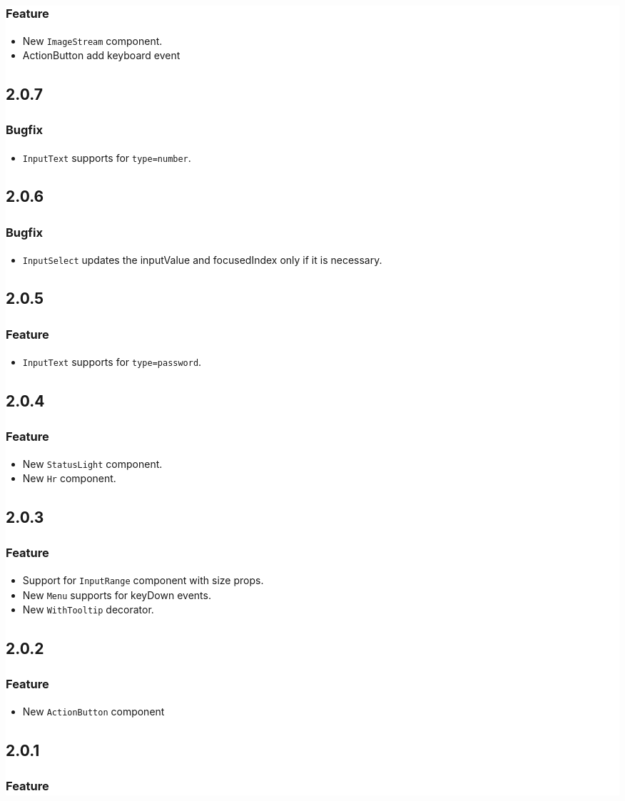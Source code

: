 ### Feature

* New `ImageStream` component.
* ActionButton add keyboard event

## 2.0.7

### Bugfix

* `InputText` supports for `type=number`.

## 2.0.6

### Bugfix

* `InputSelect` updates the inputValue and focusedIndex only if it is necessary.

## 2.0.5

### Feature

* `InputText` supports for `type=password`.

## 2.0.4

### Feature

* New `StatusLight` component.
* New `Hr` component.

## 2.0.3

### Feature

* Support for `InputRange` component with size props.
* New `Menu` supports for keyDown events.
* New `WithTooltip` decorator.

## 2.0.2

### Feature

* New `ActionButton` component

## 2.0.1

### Feature
